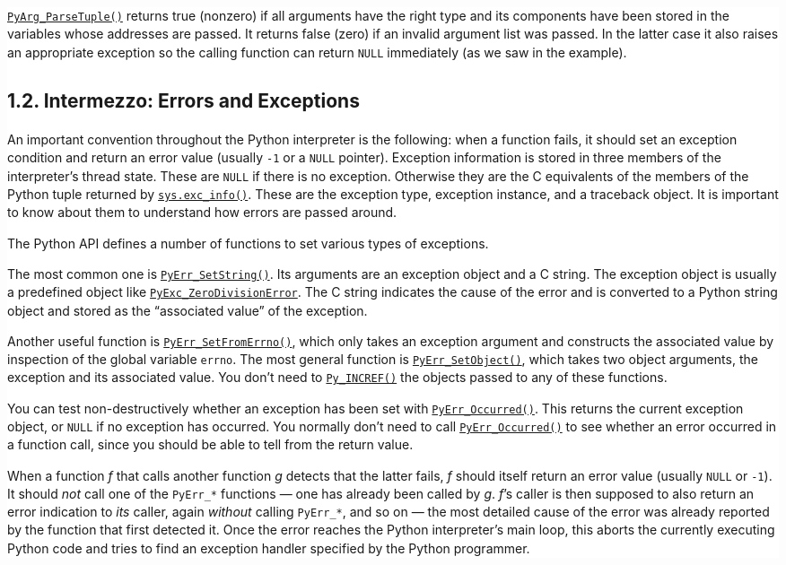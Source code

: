 [`PyArg_ParseTuple()`](../c-api/arg.html#c.PyArg_ParseTuple "PyArg_ParseTuple") returns true (nonzero) if all arguments have the right
type and its components have been stored in the variables whose addresses are
passed. It returns false (zero) if an invalid argument list was passed. In the
latter case it also raises an appropriate exception so the calling function can
return `NULL` immediately (as we saw in the example).

1.2. Intermezzo: Errors and Exceptions
--------------------------------------

An important convention throughout the Python interpreter is the following: when
a function fails, it should set an exception condition and return an error value
(usually `-1` or a `NULL` pointer). Exception information is stored in
three members of the interpreter’s thread state. These are `NULL` if
there is no exception. Otherwise they are the C equivalents of the members
of the Python tuple returned by [`sys.exc_info()`](../library/sys.html#sys.exc_info "sys.exc_info"). These are the
exception type, exception instance, and a traceback object. It is important
to know about them to understand how errors are passed around.

The Python API defines a number of functions to set various types of exceptions.

The most common one is [`PyErr_SetString()`](../c-api/exceptions.html#c.PyErr_SetString "PyErr_SetString"). Its arguments are an exception
object and a C string. The exception object is usually a predefined object like
[`PyExc_ZeroDivisionError`](../c-api/exceptions.html#c.PyExc_ZeroDivisionError "PyExc_ZeroDivisionError"). The C string indicates the cause of the error
and is converted to a Python string object and stored as the “associated value”
of the exception.

Another useful function is [`PyErr_SetFromErrno()`](../c-api/exceptions.html#c.PyErr_SetFromErrno "PyErr_SetFromErrno"), which only takes an
exception argument and constructs the associated value by inspection of the
global variable `errno`. The most general function is
[`PyErr_SetObject()`](../c-api/exceptions.html#c.PyErr_SetObject "PyErr_SetObject"), which takes two object arguments, the exception and
its associated value. You don’t need to [`Py_INCREF()`](../c-api/refcounting.html#c.Py_INCREF "Py_INCREF") the objects passed
to any of these functions.

You can test non-destructively whether an exception has been set with
[`PyErr_Occurred()`](../c-api/exceptions.html#c.PyErr_Occurred "PyErr_Occurred"). This returns the current exception object, or `NULL`
if no exception has occurred. You normally don’t need to call
[`PyErr_Occurred()`](../c-api/exceptions.html#c.PyErr_Occurred "PyErr_Occurred") to see whether an error occurred in a function call,
since you should be able to tell from the return value.

When a function *f* that calls another function *g* detects that the latter
fails, *f* should itself return an error value (usually `NULL` or `-1`). It
should *not* call one of the `PyErr_*` functions — one has already
been called by *g*. *f*’s caller is then supposed to also return an error
indication to *its* caller, again *without* calling `PyErr_*`, and so on
— the most detailed cause of the error was already reported by the function
that first detected it. Once the error reaches the Python interpreter’s main
loop, this aborts the currently executing Python code and tries to find an
exception handler specified by the Python programmer.
